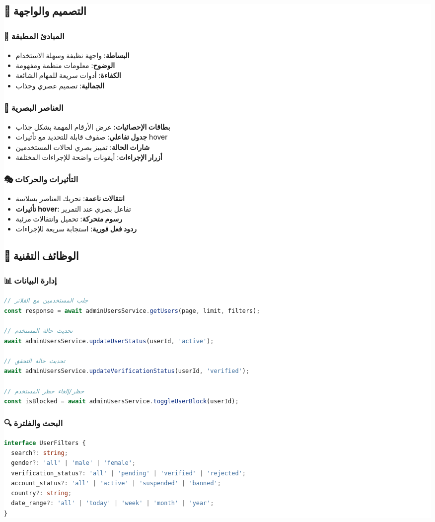 ## 🎨 **التصميم والواجهة**

### 🎯 **المبادئ المطبقة**
- **البساطة**: واجهة نظيفة وسهلة الاستخدام
- **الوضوح**: معلومات منظمة ومفهومة
- **الكفاءة**: أدوات سريعة للمهام الشائعة
- **الجمالية**: تصميم عصري وجذاب

### 🎨 **العناصر البصرية**
- **بطاقات الإحصائيات**: عرض الأرقام المهمة بشكل جذاب
- **جدول تفاعلي**: صفوف قابلة للتحديد مع تأثيرات hover
- **شارات الحالة**: تمييز بصري لحالات المستخدمين
- **أزرار الإجراءات**: أيقونات واضحة للإجراءات المختلفة

### 🎭 **التأثيرات والحركات**
- **انتقالات ناعمة**: تحريك العناصر بسلاسة
- **تأثيرات hover**: تفاعل بصري عند التمرير
- **رسوم متحركة**: تحميل وانتقالات مرئية
- **ردود فعل فورية**: استجابة سريعة للإجراءات

## 🔧 **الوظائف التقنية**

### 📊 **إدارة البيانات**
```typescript
// جلب المستخدمين مع الفلاتر
const response = await adminUsersService.getUsers(page, limit, filters);

// تحديث حالة المستخدم
await adminUsersService.updateUserStatus(userId, 'active');

// تحديث حالة التحقق
await adminUsersService.updateVerificationStatus(userId, 'verified');

// حظر/إلغاء حظر المستخدم
const isBlocked = await adminUsersService.toggleUserBlock(userId);
```

### 🔍 **البحث والفلترة**
```typescript
interface UserFilters {
  search?: string;
  gender?: 'all' | 'male' | 'female';
  verification_status?: 'all' | 'pending' | 'verified' | 'rejected';
  account_status?: 'all' | 'active' | 'suspended' | 'banned';
  country?: string;
  date_range?: 'all' | 'today' | 'week' | 'month' | 'year';
}
```
